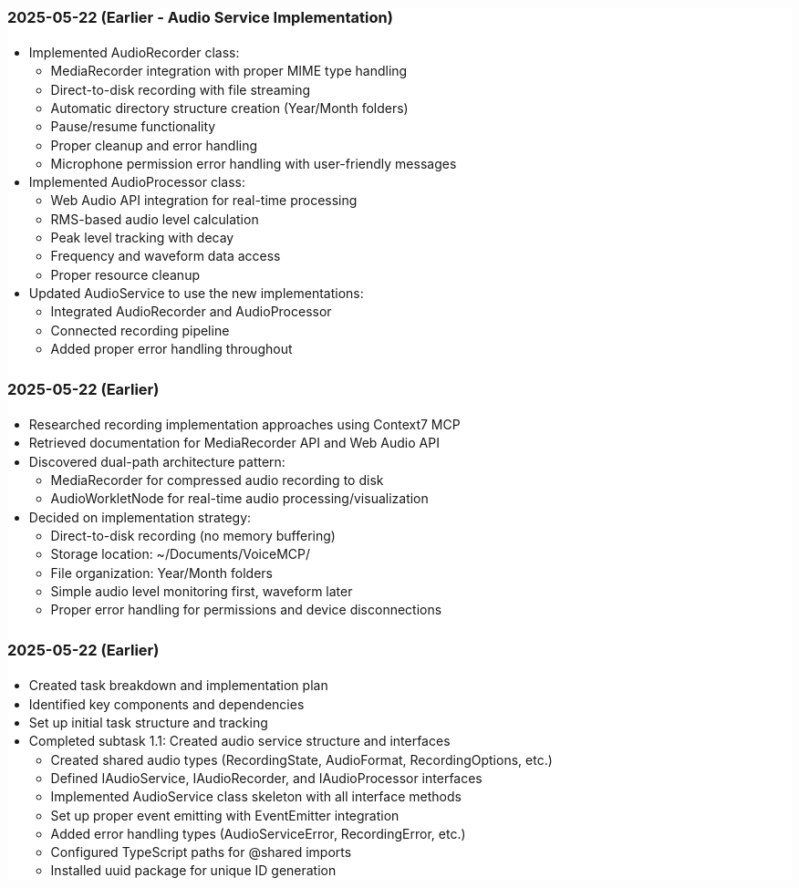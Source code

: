 ### 2025-05-22 (Earlier - Audio Service Implementation)
- Implemented AudioRecorder class:
  - MediaRecorder integration with proper MIME type handling
  - Direct-to-disk recording with file streaming
  - Automatic directory structure creation (Year/Month folders)
  - Pause/resume functionality
  - Proper cleanup and error handling
  - Microphone permission error handling with user-friendly messages
- Implemented AudioProcessor class:
  - Web Audio API integration for real-time processing
  - RMS-based audio level calculation
  - Peak level tracking with decay
  - Frequency and waveform data access
  - Proper resource cleanup
- Updated AudioService to use the new implementations:
  - Integrated AudioRecorder and AudioProcessor
  - Connected recording pipeline
  - Added proper error handling throughout

### 2025-05-22 (Earlier)
- Researched recording implementation approaches using Context7 MCP
- Retrieved documentation for MediaRecorder API and Web Audio API
- Discovered dual-path architecture pattern:
  - MediaRecorder for compressed audio recording to disk
  - AudioWorkletNode for real-time audio processing/visualization
- Decided on implementation strategy:
  - Direct-to-disk recording (no memory buffering)
  - Storage location: ~/Documents/VoiceMCP/
  - File organization: Year/Month folders
  - Simple audio level monitoring first, waveform later
  - Proper error handling for permissions and device disconnections

### 2025-05-22 (Earlier)
- Created task breakdown and implementation plan
- Identified key components and dependencies
- Set up initial task structure and tracking
- Completed subtask 1.1: Created audio service structure and interfaces
  - Created shared audio types (RecordingState, AudioFormat, RecordingOptions, etc.)
  - Defined IAudioService, IAudioRecorder, and IAudioProcessor interfaces
  - Implemented AudioService class skeleton with all interface methods
  - Set up proper event emitting with EventEmitter integration
  - Added error handling types (AudioServiceError, RecordingError, etc.)
  - Configured TypeScript paths for @shared imports
  - Installed uuid package for unique ID generation
